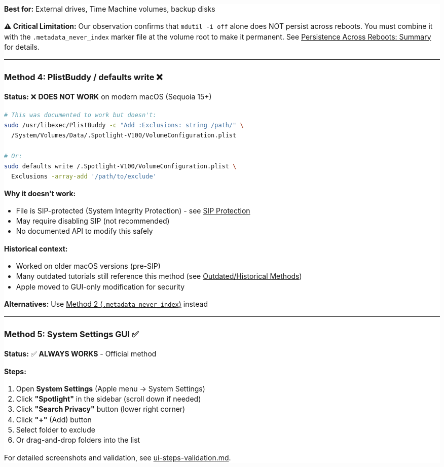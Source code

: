 **Best for:** External drives, Time Machine volumes, backup disks

**⚠️ Critical Limitation:** Our observation confirms that `mdutil -i off` alone does NOT persist across reboots. You must combine it with the `.metadata_never_index` marker file at the volume root to make it permanent. See [Persistence Across Reboots: Summary](#persistence-across-reboots-summary) for details.

---

### Method 4: PlistBuddy / defaults write ❌

**Status:** ❌ **DOES NOT WORK** on modern macOS (Sequoia 15+)

```bash
# This was documented to work but doesn't:
sudo /usr/libexec/PlistBuddy -c "Add :Exclusions: string /path/" \
  /System/Volumes/Data/.Spotlight-V100/VolumeConfiguration.plist

# Or:
sudo defaults write /.Spotlight-V100/VolumeConfiguration.plist \
  Exclusions -array-add '/path/to/exclude'
```

**Why it doesn't work:**

- File is SIP-protected (System Integrity Protection) - see [SIP Protection](#7-sip-protection)
- May require disabling SIP (not recommended)
- No documented API to modify this safely

**Historical context:**

- Worked on older macOS versions (pre-SIP)
- Many outdated tutorials still reference this method (see [Outdated/Historical Methods](#4-outdatedhistorical-methods-do-not-use))
- Apple moved to GUI-only modification for security

**Alternatives:** Use [Method 2 (`.metadata_never_index`)](#method-2-metadata_never_index-file-) instead

---

### Method 5: System Settings GUI ✅

**Status:** ✅ **ALWAYS WORKS** - Official method

**Steps:**

1. Open **System Settings** (Apple menu → System Settings)
2. Click **"Spotlight"** in the sidebar (scroll down if needed)
3. Click **"Search Privacy"** button (lower right corner)
4. Click **"+"** (Add) button
5. Select folder to exclude
6. Or drag-and-drop folders into the list

For detailed screenshots and validation, see [ui-steps-validation.md](#7-this-repositorys-research-documents).

